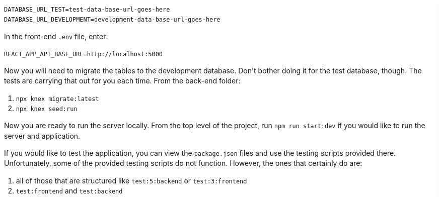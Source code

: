 ```
DATABASE_URL_TEST=test-data-base-url-goes-here
DATABASE_URL_DEVELOPMENT=development-data-base-url-goes-here
```

In the front-end `.env` file, enter:

```
REACT_APP_API_BASE_URL=http://localhost:5000
```

Now you will need to migrate the tables to the development database. Don't bother doing it for the test database, though. The tests are carrying that out for you each time. From the back-end folder:

1. `npx knex migrate:latest`
2. `npx knex seed:run`

Now you are ready to run the server locally. From the top level of the project, run `npm run start:dev` if you would like to run the server and application.

If you would like to test the application, you can view the `package.json` files and use the testing scripts provided there. Unfortunately, some of the provided testing scripts do not function. However, the ones that certainly do are:

1. all of those that are structured like `test:5:backend` or `test:3:frontend`
2. `test:frontend` and `test:backend`
